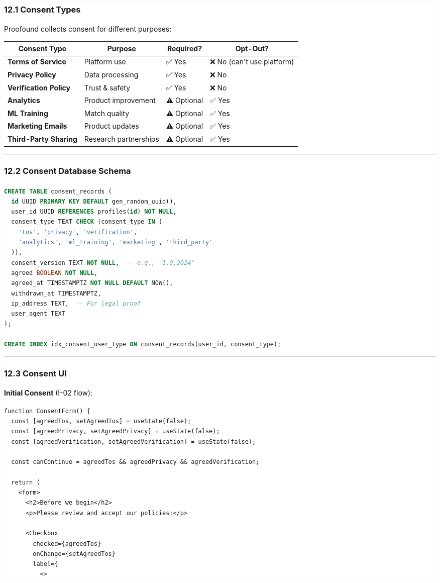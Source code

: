 ### 12.1 Consent Types

Proofound collects consent for different purposes:

| Consent Type | Purpose | Required? | Opt-Out? |
|-------------|---------|-----------|----------|
| **Terms of Service** | Platform use | ✅ Yes | ❌ No (can't use platform) |
| **Privacy Policy** | Data processing | ✅ Yes | ❌ No |
| **Verification Policy** | Trust & safety | ✅ Yes | ❌ No |
| **Analytics** | Product improvement | ⚠️ Optional | ✅ Yes |
| **ML Training** | Match quality | ⚠️ Optional | ✅ Yes |
| **Marketing Emails** | Product updates | ⚠️ Optional | ✅ Yes |
| **Third-Party Sharing** | Research partnerships | ⚠️ Optional | ✅ Yes |

---

### 12.2 Consent Database Schema

```sql
CREATE TABLE consent_records (
  id UUID PRIMARY KEY DEFAULT gen_random_uuid(),
  user_id UUID REFERENCES profiles(id) NOT NULL,
  consent_type TEXT CHECK (consent_type IN (
    'tos', 'privacy', 'verification',
    'analytics', 'ml_training', 'marketing', 'third_party'
  )),
  consent_version TEXT NOT NULL,  -- e.g., "1.0.2024"
  agreed BOOLEAN NOT NULL,
  agreed_at TIMESTAMPTZ NOT NULL DEFAULT NOW(),
  withdrawn_at TIMESTAMPTZ,
  ip_address TEXT,  -- For legal proof
  user_agent TEXT
);

CREATE INDEX idx_consent_user_type ON consent_records(user_id, consent_type);
```

---

### 12.3 Consent UI

**Initial Consent** (I-02 flow):
```tsx
function ConsentForm() {
  const [agreedTos, setAgreedTos] = useState(false);
  const [agreedPrivacy, setAgreedPrivacy] = useState(false);
  const [agreedVerification, setAgreedVerification] = useState(false);

  const canContinue = agreedTos && agreedPrivacy && agreedVerification;

  return (
    <form>
      <h2>Before we begin</h2>
      <p>Please review and accept our policies:</p>

      <Checkbox
        checked={agreedTos}
        onChange={setAgreedTos}
        label={
          <>
```